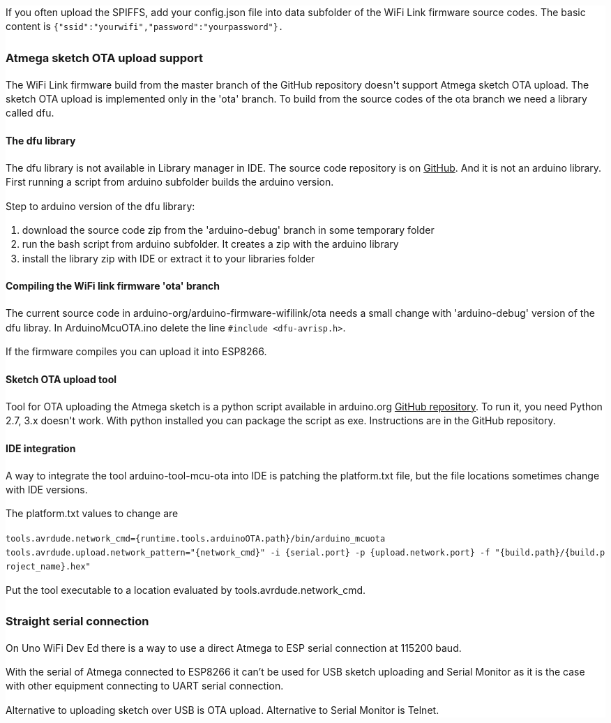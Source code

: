 If you often upload the SPIFFS, add your config.json file into data subfolder of the WiFi Link firmware source codes. The basic content is `{"ssid":"yourwifi","password":"yourpassword"}.` 

### Atmega sketch OTA upload support

The WiFi Link firmware build from the master branch of the GitHub repository doesn't support Atmega sketch OTA upload. The sketch OTA upload is implemented only in the 'ota' branch. To build from the source codes of the ota branch we need a library called dfu.

#### The dfu library

The dfu library is not available in Library manager in IDE. The source code repository is on [GitHub](https://github.com/ciminaghi/libdfu/tree/arduino-debug). And it is not an arduino library. First running a script from arduino subfolder builds the arduino version.

Step to arduino version of the dfu library:
1. download the source code zip from the 'arduino-debug' branch in some temporary folder
2. run the bash script from arduino subfolder. It creates a zip with the arduino library
3. install the library zip with IDE or extract it to your libraries folder

#### Compiling the WiFi link firmware 'ota' branch

The current source code in arduino-org/arduino-firmware-wifilink/ota needs a small change with 'arduino-debug' version of the dfu libray. In ArduinoMcuOTA.ino delete the line `#include <dfu-avrisp.h>`. 

If the firmware compiles you can upload it into ESP8266.

#### Sketch OTA upload tool

Tool for OTA uploading the Atmega sketch is a python script available in arduino.org [GitHub repository](https://github.com/arduino-org/arduino-tool-mcu-ota). To run it, you need Python 2.7, 3.x doesn't work. With python installed you can package the script as exe. Instructions are in the GitHub repository.

#### IDE integration

A way to integrate the tool arduino-tool-mcu-ota into IDE is patching the platform.txt file, but the file locations sometimes change with IDE versions.

The platform.txt values to change are 
```
tools.avrdude.network_cmd={runtime.tools.arduinoOTA.path}/bin/arduino_mcuota
tools.avrdude.upload.network_pattern="{network_cmd}" -i {serial.port} -p {upload.network.port} -f "{build.path}/{build.project_name}.hex"
```

Put the tool executable to a location evaluated by tools.avrdude.network_cmd.

### Straight serial connection 

On Uno WiFi Dev Ed there is a way to use a direct Atmega to ESP serial connection at 115200 baud.

With the serial of Atmega connected to ESP8266 it can’t be used for USB sketch uploading and Serial Monitor as it is the case with other equipment connecting to UART serial connection.

Alternative to uploading sketch over USB is OTA upload. Alternative to Serial Monitor is Telnet.
